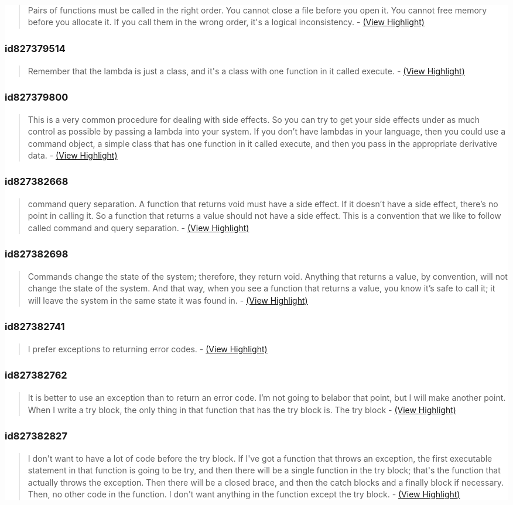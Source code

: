 > Pairs of functions must be called in the right order. You cannot close a file before you open it. You cannot free memory before you allocate it. If you call them in the wrong order, it's a logical inconsistency.
> \- [(View Highlight)](https://read.readwise.io/read/01jfnwqt8cz4wzaa0jr1z821q5)

### id827379514

> Remember that the lambda is just a class, and it's a class with one function in it called execute.
> \- [(View Highlight)](https://read.readwise.io/read/01jfnwsjp20bnkrvtxeqedthc1)

### id827379800

> This is a very common procedure for dealing with side effects. So you can try to get your side effects under as much control as possible by passing a lambda into your system. If you don’t have lambdas in your language, then you could use a command object, a simple class that has one function in it called execute, and then you pass in the appropriate derivative data.
> \- [(View Highlight)](https://read.readwise.io/read/01jfnwwyym2qpgk5cf16fs97y0)

### id827382668

> command query separation. A function that returns void must have a side effect.
> If it doesn’t have a side effect, there’s no point in calling it. So a function that returns a value should not have a side effect. This is a convention that we like to follow called command and query separation.
> \- [(View Highlight)](https://read.readwise.io/read/01jfnxgmxh19ckmeambp4cjvvr)

### id827382698

> Commands change the state of the system; therefore, they return void. Anything that returns a value, by convention, will not change the state of the system. And that way, when you see a function that returns a value, you know it’s safe to call it; it will leave the system in the same state it was found in.
> \- [(View Highlight)](https://read.readwise.io/read/01jfnxhrrj9nc9tzagjbscm3ap)

### id827382741

> I prefer exceptions to returning error codes.
> \- [(View Highlight)](https://read.readwise.io/read/01jfnxk95jm88kfkfqvm8gjpya)

### id827382762

> It is better to use an exception than to return an error code. I’m not going to belabor that point, but I will make another point. When I write a try block, the only thing in that function that has the try block is.
> The try block
> \- [(View Highlight)](https://read.readwise.io/read/01jfnxmabvd09c3zfp0v8kzvha)

### id827382827

> I don't want to have a lot of code before the try block. If I've got a function that throws an exception, the first executable statement in that function is going to be try, and then there will be a single function in the try block; that's the function that actually throws the exception. Then there will be a closed brace, and then the catch blocks and a finally block if necessary. Then, no other code in the function. I don't want anything in the function except the try block.
> \- [(View Highlight)](https://read.readwise.io/read/01jfnxp9rra9mnrwkgn93me8rj)
